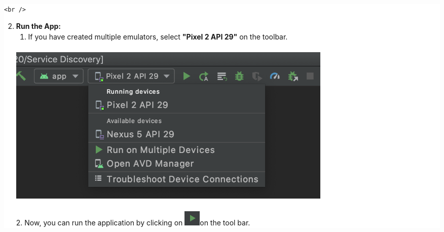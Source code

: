     <br />
2. __Run the App:__
    1. If you have created multiple emulators, select __"Pixel 2 API 29"__ on the toolbar.<br />
    <br />
    <img src="/Screenshots/toolbar.png" width="600"><br />
    <br />
    2. Now, you can run the application by clicking on <img src="/Screenshots/startButton.png" width="30">on the tool bar.
